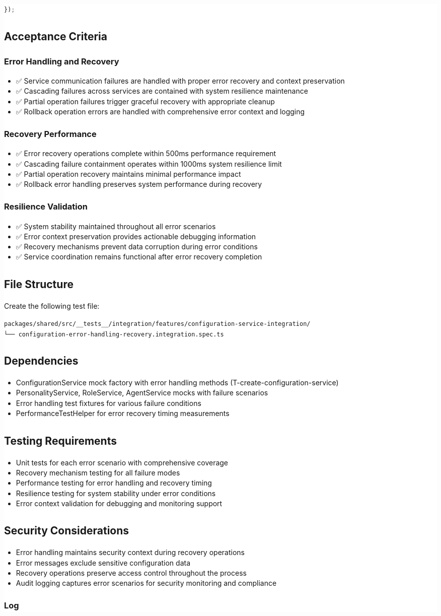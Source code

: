 ```typescript
});
```

## Acceptance Criteria

### Error Handling and Recovery

- ✅ Service communication failures are handled with proper error recovery and context preservation
- ✅ Cascading failures across services are contained with system resilience maintenance
- ✅ Partial operation failures trigger graceful recovery with appropriate cleanup
- ✅ Rollback operation errors are handled with comprehensive error context and logging

### Recovery Performance

- ✅ Error recovery operations complete within 500ms performance requirement
- ✅ Cascading failure containment operates within 1000ms system resilience limit
- ✅ Partial operation recovery maintains minimal performance impact
- ✅ Rollback error handling preserves system performance during recovery

### Resilience Validation

- ✅ System stability maintained throughout all error scenarios
- ✅ Error context preservation provides actionable debugging information
- ✅ Recovery mechanisms prevent data corruption during error conditions
- ✅ Service coordination remains functional after error recovery completion

## File Structure

Create the following test file:

```
packages/shared/src/__tests__/integration/features/configuration-service-integration/
└── configuration-error-handling-recovery.integration.spec.ts
```

## Dependencies

- ConfigurationService mock factory with error handling methods (T-create-configuration-service)
- PersonalityService, RoleService, AgentService mocks with failure scenarios
- Error handling test fixtures for various failure conditions
- PerformanceTestHelper for error recovery timing measurements

## Testing Requirements

- Unit tests for each error scenario with comprehensive coverage
- Recovery mechanism testing for all failure modes
- Performance testing for error handling and recovery timing
- Resilience testing for system stability under error conditions
- Error context validation for debugging and monitoring support

## Security Considerations

- Error handling maintains security context during recovery operations
- Error messages exclude sensitive configuration data
- Recovery operations preserve access control throughout the process
- Audit logging captures error scenarios for security monitoring and compliance

### Log
